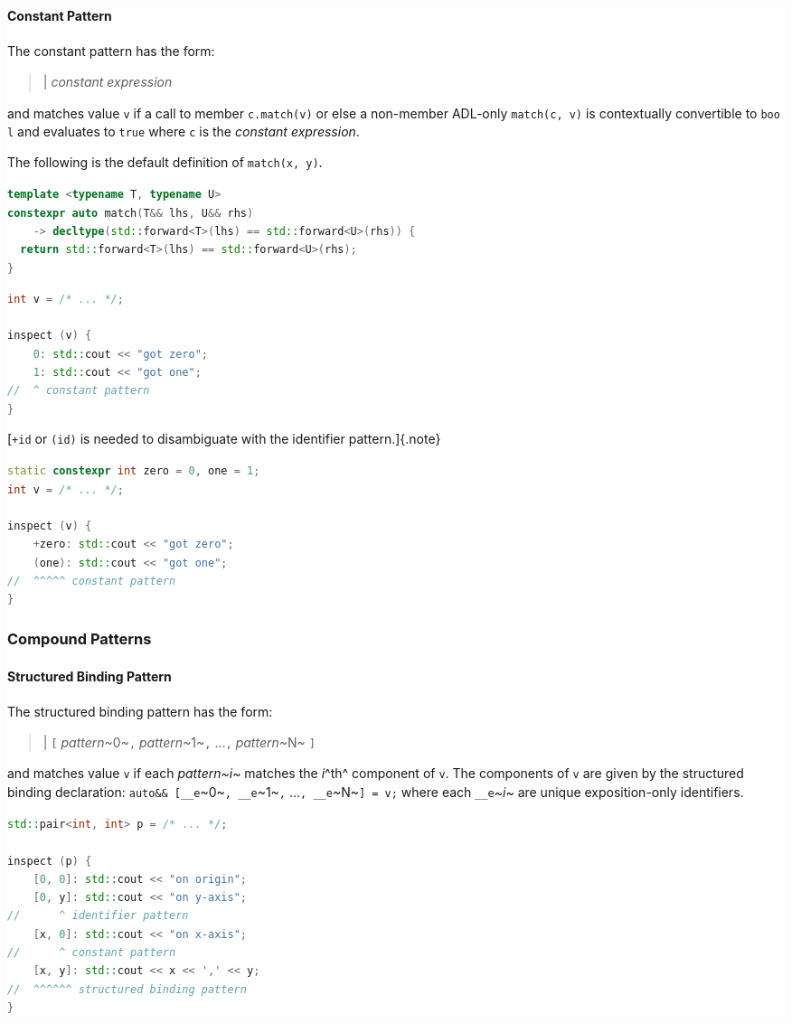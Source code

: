 #### Constant Pattern

The constant pattern has the form:

> | _constant expression_

and matches value `v` if a call to member `c.match(v)` or else a non-member
ADL-only `match(c, v)` is contextually convertible to `bool` and evaluates to
`true` where `c` is the _constant expression_.

The following is the default definition of `match(x, y)`.

```cpp
template <typename T, typename U>
constexpr auto match(T&& lhs, U&& rhs)
    -> decltype(std::forward<T>(lhs) == std::forward<U>(rhs)) {
  return std::forward<T>(lhs) == std::forward<U>(rhs);
}
```

```cpp
int v = /* ... */;

inspect (v) {
    0: std::cout << "got zero";
    1: std::cout << "got one";
//  ^ constant pattern
}
```

[`+id` or `(id)` is needed to disambiguate with the identifier pattern.]{.note}

```cpp
static constexpr int zero = 0, one = 1;
int v = /* ... */;

inspect (v) {
    +zero: std::cout << "got zero";
    (one): std::cout << "got one";
//  ^^^^^ constant pattern
}
```

### Compound Patterns

#### Structured Binding Pattern

The structured binding pattern has the form:

> | `[` _pattern_~0~`,` _pattern_~1~`,` ...`,` _pattern_~N~ `]`

and matches value `v` if each _pattern~i~_ matches the _i_^th^ component of `v`.
The components of `v` are given by the structured binding declaration:
`auto&& [__e`~0~`, __e`~1~`,` ...`, __e`~N~`] = v;` where each `__e`_~i~_
are unique exposition-only identifiers.

```cpp
std::pair<int, int> p = /* ... */;

inspect (p) {
    [0, 0]: std::cout << "on origin";
    [0, y]: std::cout << "on y-axis";
//      ^ identifier pattern
    [x, 0]: std::cout << "on x-axis";
//      ^ constant pattern
    [x, y]: std::cout << x << ',' << y;
//  ^^^^^^ structured binding pattern
}
```
